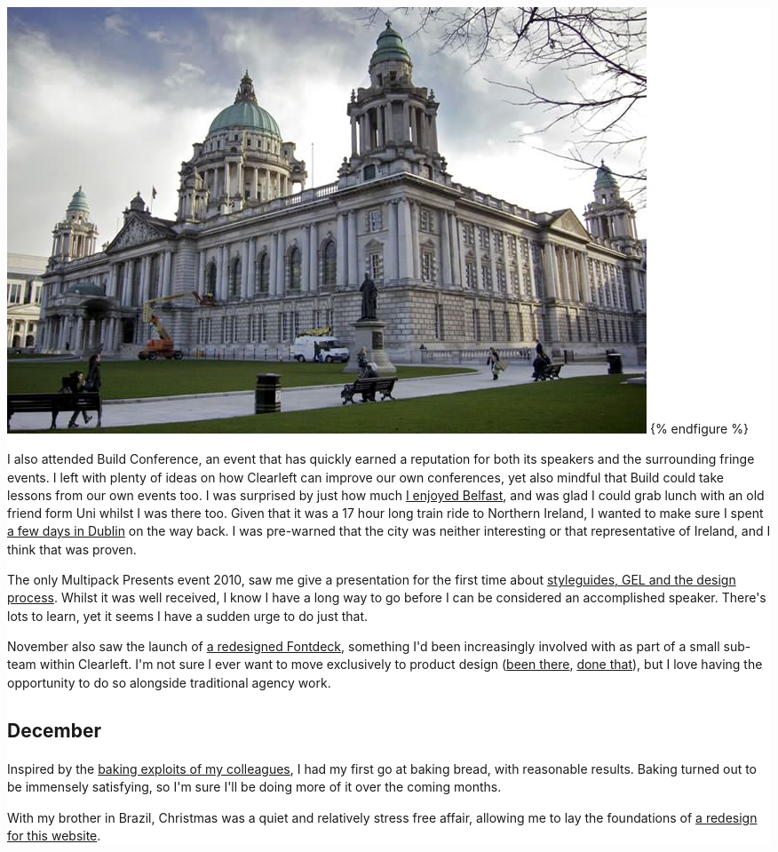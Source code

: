 ![](/assets/images/2011/01/belfastcityhall.jpg)
{% endfigure %}

I also attended Build Conference, an event that has quickly earned a reputation for both its speakers and the surrounding fringe events. I left with plenty of ideas on how Clearleft can improve our own conferences, yet also mindful that Build could take lessons from our own events too. I was surprised by just how much [I enjoyed Belfast][29], and was glad I could grab lunch with an old friend form Uni whilst I was there too. Given that it was a 17 hour long train ride to Northern Ireland, I wanted to make sure I spent [a few days in Dublin][30] on the way back. I was pre-warned that the city was neither interesting or that representative of Ireland, and I think that was proven.

The only Multipack Presents event 2010, saw me give a presentation for the first time about [styleguides, GEL and the design process][31]. Whilst it was well received, I know I have a long way to go before I can be considered an accomplished speaker. There's lots to learn, yet it seems I have a sudden urge to do just that.

November also saw the launch of [a redesigned Fontdeck][32], something I'd been increasingly involved with as part of a small sub-team within Clearleft. I'm not sure I ever want to move exclusively to product design ([been there][33], [done that][34]), but I love having the opportunity to do so alongside traditional agency work.

## December
Inspired by the [baking exploits of my colleagues][35], I had my first go at baking bread, with reasonable results. Baking turned out to be immensely satisfying, so I'm sure I'll be doing more of it over the coming months.

With my brother in Brazil, Christmas was a quiet and relatively stress free affair, allowing me to lay the foundations of [a redesign for this website][36].


[1]: /2010/11/iwant
[2]: /2010/01/sydney
[3]: /2010/01/melbourne
[4]: http://philmccluskey.com/
[5]: http://twitter.com/paulrobertlloyd/status/7766336039
[6]: http://bbc.co.uk/programmes/b00pykgg
[7]: http://agreenfocus.paulrobertlloyd.com/post/371323289
[8]: http://www.flickr.com/photos/paulrobertlloyd/sets/72157623536806088/
[9]: http://natbat.net/2010/Mar/5/new-adventures/
[10]: http://twitter.com/paulrobertlloyd/statuses/10431095158
[11]: http://www.bbc.co.uk/ashestoashes/
[12]: http://www.flickr.com/photos/paulrobertlloyd/sets/72157623815110397/
[13]: http://twitter.com/paulrobertlloyd/statuses/13018900833
[14]: http://www.flickr.com/photos/paulrobertlloyd/sets/72157624166312994/
[15]: /2010/05/learning_to_sketch
[16]: http://www.flickr.com/photos/paulrobertlloyd/sets/72157624093942495/
[17]: http://lomokev.com/
[18]: http://www.flickr.com/photos/paulrobertlloyd/sets/72157624339478173/
[19]: /2010/09/bbc_news_redesign
[20]: http://gelled.paulrobertlloyd.com/
[21]: http://www.flickr.com/photos/paulrobertlloyd/sets/72157625033053094/
[22]: http://www.flickr.com/photos/paulrobertlloyd/sets/72157624916593775/
[23]: http://www.flickr.com/photos/paulrobertlloyd/sets/72157624954346919/
[24]: http://www.flickr.com/photos/paulrobertlloyd/sets/72157625082208652/
[25]: http://www.jonandkatie.co.uk/
[26]: http://2010.dconstruct.org/
[27]: http://booktwo.org/notebook/wikipedia-historiography/
[28]: http://andybudd.com/
[29]: http://www.flickr.com/photos/paulrobertlloyd/sets/72157625468764910/
[30]: http://www.flickr.com/photos/paulrobertlloyd/sets/72157625487407156/
[31]: /2010/12/styleguides_for_the_web
[32]: http://fontdeck.com/
[33]: http://ning.com/
[34]: /2007/03/finally_a_ning_to_be_proud_of
[35]: http://www.flickr.com/groups/bakeleft/
[36]: /2010/12/design_principles
[37]: http://www.flickr.com/photos/paulrobertlloyd/sets/72157625796557892/